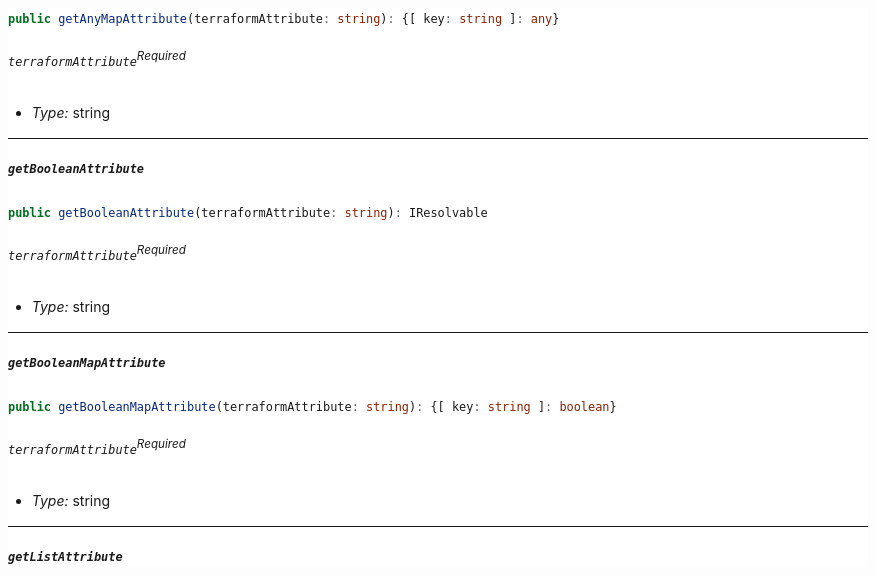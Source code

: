 ```typescript
public getAnyMapAttribute(terraformAttribute: string): {[ key: string ]: any}
```

###### `terraformAttribute`<sup>Required</sup> <a name="terraformAttribute" id="rhizo-co-terraform-provider-oci.dataOciIdentityDomainsSelfRegistrationProfiles.DataOciIdentityDomainsSelfRegistrationProfiles.getAnyMapAttribute.parameter.terraformAttribute"></a>

- *Type:* string

---

##### `getBooleanAttribute` <a name="getBooleanAttribute" id="rhizo-co-terraform-provider-oci.dataOciIdentityDomainsSelfRegistrationProfiles.DataOciIdentityDomainsSelfRegistrationProfiles.getBooleanAttribute"></a>

```typescript
public getBooleanAttribute(terraformAttribute: string): IResolvable
```

###### `terraformAttribute`<sup>Required</sup> <a name="terraformAttribute" id="rhizo-co-terraform-provider-oci.dataOciIdentityDomainsSelfRegistrationProfiles.DataOciIdentityDomainsSelfRegistrationProfiles.getBooleanAttribute.parameter.terraformAttribute"></a>

- *Type:* string

---

##### `getBooleanMapAttribute` <a name="getBooleanMapAttribute" id="rhizo-co-terraform-provider-oci.dataOciIdentityDomainsSelfRegistrationProfiles.DataOciIdentityDomainsSelfRegistrationProfiles.getBooleanMapAttribute"></a>

```typescript
public getBooleanMapAttribute(terraformAttribute: string): {[ key: string ]: boolean}
```

###### `terraformAttribute`<sup>Required</sup> <a name="terraformAttribute" id="rhizo-co-terraform-provider-oci.dataOciIdentityDomainsSelfRegistrationProfiles.DataOciIdentityDomainsSelfRegistrationProfiles.getBooleanMapAttribute.parameter.terraformAttribute"></a>

- *Type:* string

---

##### `getListAttribute` <a name="getListAttribute" id="rhizo-co-terraform-provider-oci.dataOciIdentityDomainsSelfRegistrationProfiles.DataOciIdentityDomainsSelfRegistrationProfiles.getListAttribute"></a>
